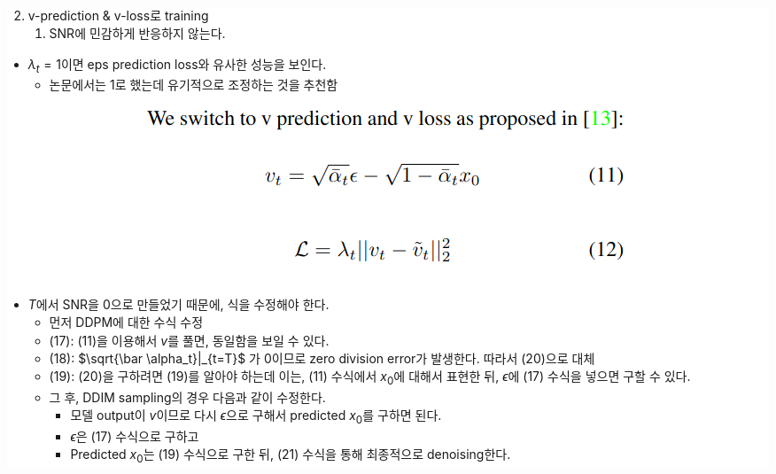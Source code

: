 2. v-prediction & v-loss로 training
   1. SNR에 민감하게 반응하지 않는다. 

- $\lambda_t = 1$이면 eps prediction loss와 유사한 성능을 보인다. 
  - 논문에서는 $1$로 했는데 유기적으로 조정하는 것을 추천함 

<p align="center">
<img src='./img8.png'>
</p>

- $T$에서 SNR을 $0$으로 만들었기 때문에, 식을 수정해야 한다. 
  - 먼저 DDPM에 대한 수식 수정
  - (17): (11)을 이용해서 $v$를 풀면, 동일함을 보일 수 있다. 
  - (18): $\sqrt{\bar \alpha_t}|_{t=T}$ 가 $0$이므로 zero division error가 발생한다. 따라서 (20)으로 대체 
  - (19): (20)을 구하려면 (19)를 알아야 하는데 이는, (11) 수식에서 $x_0$에 대해서 표현한 뒤, $\epsilon$에 (17) 수식을 넣으면 구할 수 있다. 
  - 그 후, DDIM sampling의 경우 다음과 같이 수정한다. 
    - 모델 output이 $v$이므로 다시 $\epsilon$으로 구해서 predicted $x_0$를 구하면 된다. 
    - $\epsilon$은 (17) 수식으로 구하고 
    - Predicted $x_0$는 (19) 수식으로 구한 뒤, (21) 수식을 통해 최종적으로 denoising한다.

<p align="center">